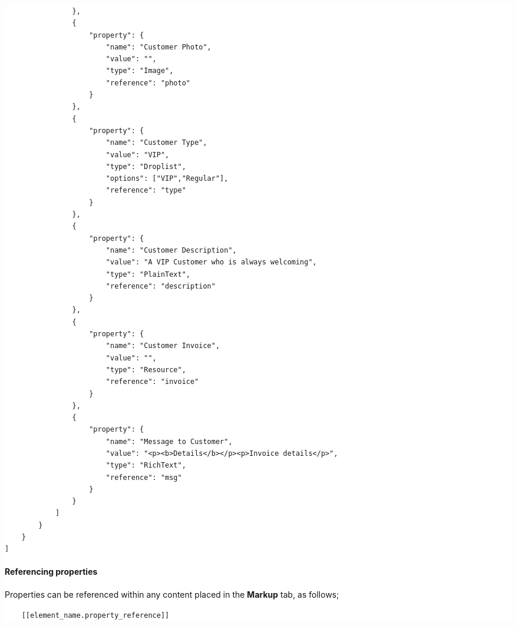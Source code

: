 	                },
	                {
	                    "property": {
	                        "name": "Customer Photo",
	                        "value": "",
	                        "type": "Image",
	                        "reference": "photo"
	                    }
	                },	                
	                {
	                    "property": {
	                        "name": "Customer Type",
	                        "value": "VIP",
	                        "type": "Droplist",
	                        "options": ["VIP","Regular"],
	                        "reference": "type"
	                    }
	                },
	                {
	                    "property": {
	                        "name": "Customer Description",
	                        "value": "A VIP Customer who is always welcoming",
	                        "type": "PlainText",
	                        "reference": "description"
	                    }
	                },
	                {
	                    "property": {
	                        "name": "Customer Invoice",
	                        "value": "",
	                        "type": "Resource",
	                        "reference": "invoice"
	                    }
	                },
	                {
	                    "property": {
	                        "name": "Message to Customer",
	                        "value": "<p><b>Details</b></p><p>Invoice details</p>",
	                        "type": "RichText",
	                        "reference": "msg"
	                    }
	                }
	            ]
	        }
	    }
	]

#### Referencing properties

Properties can be referenced within any content placed in the **Markup** tab, as follows;

		[[element_name.property_reference]]
